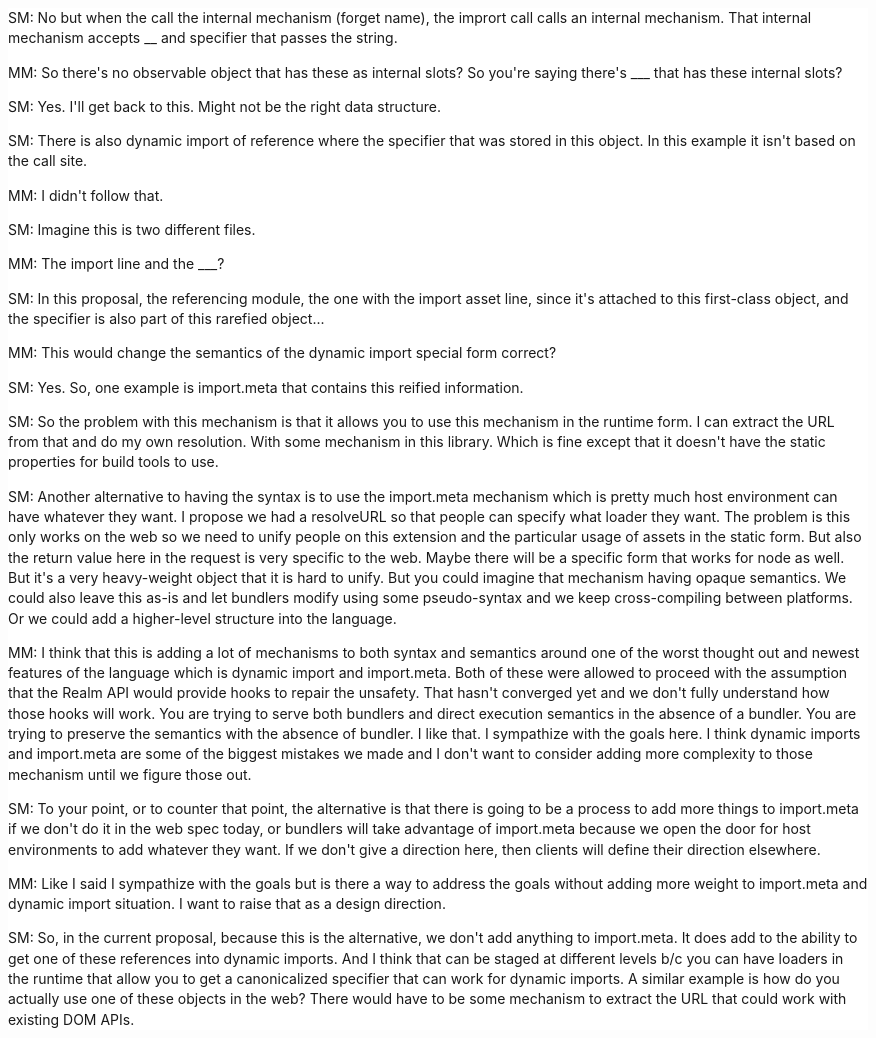 SM: No but when the call the internal mechanism (forget name), the imprort call calls an internal mechanism. That internal mechanism accepts __ and specifier that passes the string.

MM: So there's no observable object that has these as internal slots?  So you're saying there's ___ that has these internal slots?

SM: Yes. I'll get back to this. Might not be the right data structure.

SM: There is also dynamic import of reference where the specifier that was stored in this object. In this example it isn't based on the call site.

MM: I didn't follow that.

SM: Imagine this is two different files.

MM: The import line and the ___?

SM: In this proposal, the referencing module, the one with the import asset line, since it's attached to this first-class object, and the specifier is also part of this rarefied object...

MM: This would change the semantics of the dynamic import special form correct?

SM: Yes. So, one example is import.meta that contains this reified information.

SM: So the problem with this mechanism is that it allows you to use this mechanism in the runtime form. I can extract the URL from that and do my own resolution. With some mechanism in this library. Which is fine except that it doesn't have the static properties for build tools to use.

SM: Another alternative to having the syntax is to use the import.meta mechanism which is pretty much host environment can have whatever they want. I propose we had a resolveURL so that people can specify what loader they want. The problem is this only works on the web so we need to unify people on this extension and the particular usage of assets in the static form. But also the return value here in the request is very specific to the web. Maybe there will be a specific form that works for node as well. But it's a very heavy-weight object that it is hard to unify. But you could imagine that mechanism having opaque semantics. We could also leave this as-is and let bundlers modify using some pseudo-syntax and we keep cross-compiling between platforms. Or we could add a higher-level structure into the language.

MM: I think that this is adding a lot of mechanisms to both syntax and semantics around one of the worst thought out and newest features of the language which is dynamic import and import.meta. Both of these were allowed to proceed with the assumption that the Realm API would provide hooks to repair the unsafety. That hasn't converged yet and we don't fully understand how those hooks will work. You are trying to serve both bundlers and direct execution semantics in the absence of a bundler. You are trying to preserve the semantics with the absence of bundler. I like that. I sympathize with the goals here. I think dynamic imports and import.meta are some of the biggest mistakes we made and I don't want to consider adding more complexity to those mechanism until we figure those out.

SM: To your point, or to counter that point, the alternative is that there is going to be a process to add more things to import.meta if we don't do it in the web spec today, or bundlers will take advantage of import.meta because we open the door for host environments to add whatever they want. If we don't give a direction here, then clients will define their direction elsewhere.

MM: Like I said I sympathize with the goals but is there a way to address the goals without adding more weight to import.meta and dynamic import situation. I want to raise that as a design direction.

SM: So, in the current proposal, because this is the alternative, we don't add anything to import.meta. It does add to the ability to get one of these references into dynamic imports. And I think that can be staged at different levels b/c you can have loaders in the runtime that allow you to get a canonicalized specifier that can work for dynamic imports. A similar example is how do you actually use one of these objects in the web?  There would have to be some mechanism to extract the URL that could work with existing DOM APIs.
